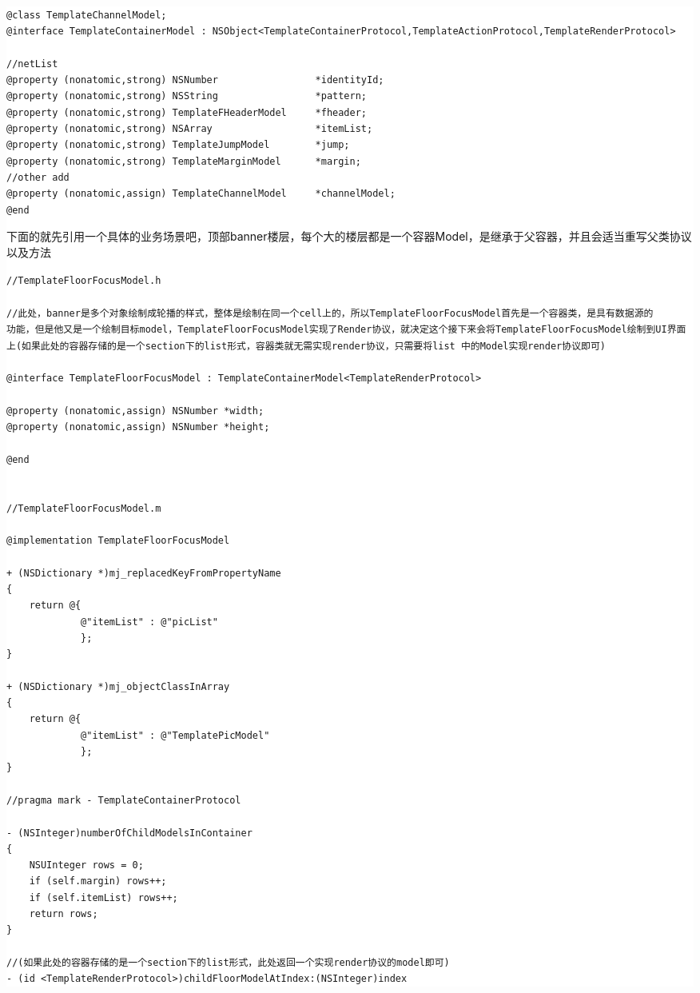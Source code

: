 ```
@class TemplateChannelModel;
@interface TemplateContainerModel : NSObject<TemplateContainerProtocol,TemplateActionProtocol,TemplateRenderProtocol>

//netList
@property (nonatomic,strong) NSNumber                 *identityId;
@property (nonatomic,strong) NSString                 *pattern;
@property (nonatomic,strong) TemplateFHeaderModel     *fheader;
@property (nonatomic,strong) NSArray                  *itemList;
@property (nonatomic,strong) TemplateJumpModel        *jump;
@property (nonatomic,strong) TemplateMarginModel      *margin;
//other add
@property (nonatomic,assign) TemplateChannelModel     *channelModel;
@end

```

下面的就先引用一个具体的业务场景吧，顶部banner楼层，每个大的楼层都是一个容器Model，是继承于父容器，并且会适当重写父类协议以及方法

```
//TemplateFloorFocusModel.h

//此处，banner是多个对象绘制成轮播的样式，整体是绘制在同一个cell上的，所以TemplateFloorFocusModel首先是一个容器类，是具有数据源的
功能，但是他又是一个绘制目标model，TemplateFloorFocusModel实现了Render协议，就决定这个接下来会将TemplateFloorFocusModel绘制到UI界面上(如果此处的容器存储的是一个section下的list形式，容器类就无需实现render协议，只需要将list 中的Model实现render协议即可)

@interface TemplateFloorFocusModel : TemplateContainerModel<TemplateRenderProtocol>

@property (nonatomic,assign) NSNumber *width;
@property (nonatomic,assign) NSNumber *height;

@end


//TemplateFloorFocusModel.m

@implementation TemplateFloorFocusModel

+ (NSDictionary *)mj_replacedKeyFromPropertyName
{
    return @{
             @"itemList" : @"picList"
             };
}

+ (NSDictionary *)mj_objectClassInArray
{
    return @{
             @"itemList" : @"TemplatePicModel"
             };
}

//pragma mark - TemplateContainerProtocol

- (NSInteger)numberOfChildModelsInContainer
{
    NSUInteger rows = 0;
    if (self.margin) rows++;
    if (self.itemList) rows++;
    return rows;
}

//(如果此处的容器存储的是一个section下的list形式，此处返回一个实现render协议的model即可)
- (id <TemplateRenderProtocol>)childFloorModelAtIndex:(NSInteger)index
```